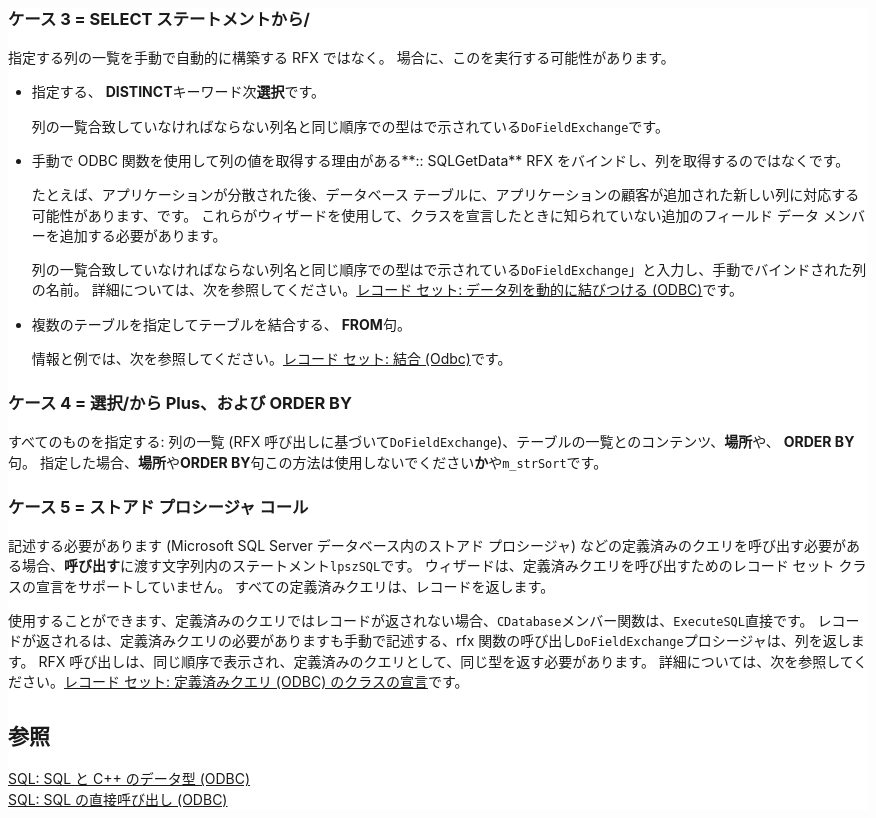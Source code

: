 ### <a name="case-3---lpszsql--a-selectfrom-statement"></a>ケース 3 = SELECT ステートメントから/  
 指定する列の一覧を手動で自動的に構築する RFX ではなく。 場合に、このを実行する可能性があります。  
  
-   指定する、 **DISTINCT**キーワード次**選択**です。  
  
     列の一覧合致していなければならない列名と同じ順序での型はで示されている`DoFieldExchange`です。  
  
-   手動で ODBC 関数を使用して列の値を取得する理由がある**:: SQLGetData** RFX をバインドし、列を取得するのではなくです。  
  
     たとえば、アプリケーションが分散された後、データベース テーブルに、アプリケーションの顧客が追加された新しい列に対応する可能性があります、です。 これらがウィザードを使用して、クラスを宣言したときに知られていない追加のフィールド データ メンバーを追加する必要があります。  
  
     列の一覧合致していなければならない列名と同じ順序での型はで示されている`DoFieldExchange`」と入力し、手動でバインドされた列の名前。 詳細については、次を参照してください。[レコード セット: データ列を動的に結びつける (ODBC)](../../data/odbc/recordset-dynamically-binding-data-columns-odbc.md)です。  
  
-   複数のテーブルを指定してテーブルを結合する、 **FROM**句。  
  
     情報と例では、次を参照してください。[レコード セット: 結合 (Odbc)](../../data/odbc/recordset-performing-a-join-odbc.md)です。  
  
### <a name="case-4---lpszsql--selectfrom-plus-where-andor-order-by"></a>ケース 4 = 選択/から Plus、および ORDER BY  
 すべてのものを指定する: 列の一覧 (RFX 呼び出しに基づいて`DoFieldExchange`)、テーブルの一覧とのコンテンツ、**場所**や、 **ORDER BY**句。 指定した場合、**場所**や**ORDER BY**句この方法は使用しないでください**か**や`m_strSort`です。  
  
### <a name="case-5---lpszsql--a-stored-procedure-call"></a>ケース 5 = ストアド プロシージャ コール  
 記述する必要があります (Microsoft SQL Server データベース内のストアド プロシージャ) などの定義済みのクエリを呼び出す必要がある場合、**呼び出す**に渡す文字列内のステートメント`lpszSQL`です。 ウィザードは、定義済みクエリを呼び出すためのレコード セット クラスの宣言をサポートしていません。 すべての定義済みクエリは、レコードを返します。  
  
 使用することができます、定義済みのクエリではレコードが返されない場合、`CDatabase`メンバー関数は、`ExecuteSQL`直接です。 レコードが返されるは、定義済みクエリの必要がありますも手動で記述する、rfx 関数の呼び出し`DoFieldExchange`プロシージャは、列を返します。 RFX 呼び出しは、同じ順序で表示され、定義済みのクエリとして、同じ型を返す必要があります。 詳細については、次を参照してください。[レコード セット: 定義済みクエリ (ODBC) のクラスの宣言](../../data/odbc/recordset-declaring-a-class-for-a-predefined-query-odbc.md)です。  
  
## <a name="see-also"></a>参照  
 [SQL: SQL と C++ のデータ型 (ODBC)](../../data/odbc/sql-sql-and-cpp-data-types-odbc.md)   
 [SQL: SQL の直接呼び出し (ODBC)](../../data/odbc/sql-making-direct-sql-calls-odbc.md)
